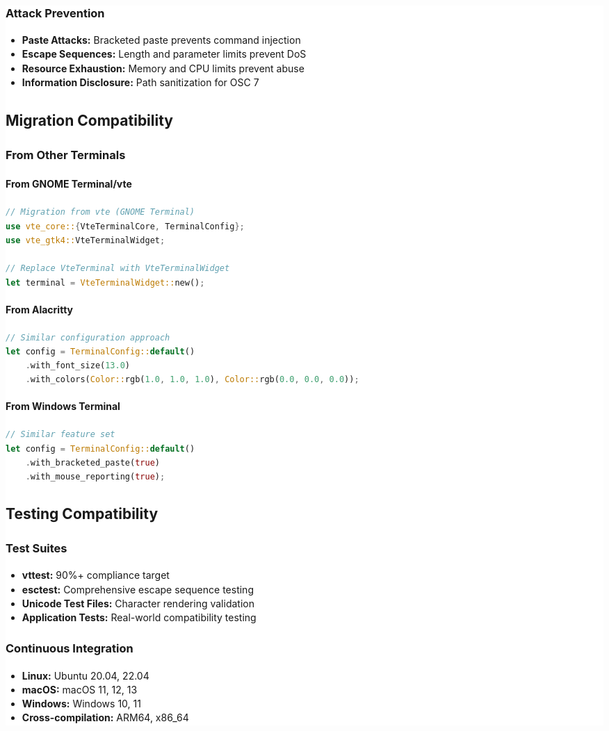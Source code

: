 ### Attack Prevention
- **Paste Attacks:** Bracketed paste prevents command injection
- **Escape Sequences:** Length and parameter limits prevent DoS
- **Resource Exhaustion:** Memory and CPU limits prevent abuse
- **Information Disclosure:** Path sanitization for OSC 7

## Migration Compatibility

### From Other Terminals

#### From GNOME Terminal/vte
```rust
// Migration from vte (GNOME Terminal)
use vte_core::{VteTerminalCore, TerminalConfig};
use vte_gtk4::VteTerminalWidget;

// Replace VteTerminal with VteTerminalWidget
let terminal = VteTerminalWidget::new();
```

#### From Alacritty
```rust
// Similar configuration approach
let config = TerminalConfig::default()
    .with_font_size(13.0)
    .with_colors(Color::rgb(1.0, 1.0, 1.0), Color::rgb(0.0, 0.0, 0.0));
```

#### From Windows Terminal
```rust
// Similar feature set
let config = TerminalConfig::default()
    .with_bracketed_paste(true)
    .with_mouse_reporting(true);
```

## Testing Compatibility

### Test Suites
- **vttest:** 90%+ compliance target
- **esctest:** Comprehensive escape sequence testing
- **Unicode Test Files:** Character rendering validation
- **Application Tests:** Real-world compatibility testing

### Continuous Integration
- **Linux:** Ubuntu 20.04, 22.04
- **macOS:** macOS 11, 12, 13
- **Windows:** Windows 10, 11
- **Cross-compilation:** ARM64, x86_64
